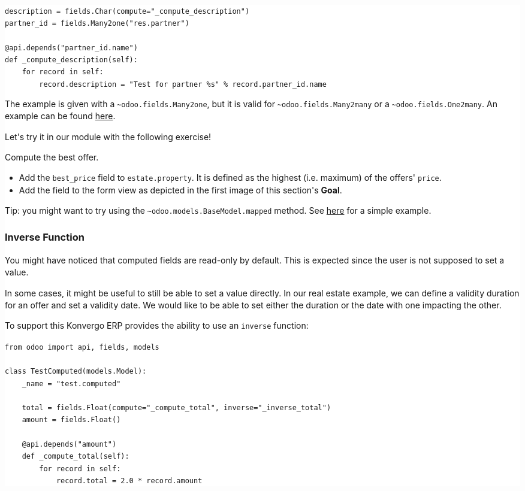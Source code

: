     description = fields.Char(compute="_compute_description")
    partner_id = fields.Many2one("res.partner")

    @api.depends("partner_id.name")
    def _compute_description(self):
        for record in self:
            record.description = "Test for partner %s" % record.partner_id.name

The example is given with a `~odoo.fields.Many2one`, but it is valid for
`~odoo.fields.Many2many` or a `~odoo.fields.One2many`. An example can be
found
[here](https://github.com/odoo/odoo/blob/713dd3777ca0ce9d121d5162a3d63de3237509f4/addons/account/models/account_reconcile_model.py#L248-L251).

Let's try it in our module with the following exercise!

<div class="exercise">

Compute the best offer.

- Add the `best_price` field to `estate.property`. It is defined as the
  highest (i.e. maximum) of the offers' `price`.
- Add the field to the form view as depicted in the first image of this
  section's **Goal**.

Tip: you might want to try using the `~odoo.models.BaseModel.mapped`
method. See
[here](https://github.com/odoo/odoo/blob/f011c9aacf3a3010c436d4e4f408cd9ae265de1b/addons/account/models/account_payment.py#L686)
for a simple example.

</div>

### Inverse Function

You might have noticed that computed fields are read-only by default.
This is expected since the user is not supposed to set a value.

In some cases, it might be useful to still be able to set a value
directly. In our real estate example, we can define a validity duration
for an offer and set a validity date. We would like to be able to set
either the duration or the date with one impacting the other.

To support this Konvergo ERP provides the ability to use an `inverse` function:

    from odoo import api, fields, models

    class TestComputed(models.Model):
        _name = "test.computed"

        total = fields.Float(compute="_compute_total", inverse="_inverse_total")
        amount = fields.Float()

        @api.depends("amount")
        def _compute_total(self):
            for record in self:
                record.total = 2.0 * record.amount
